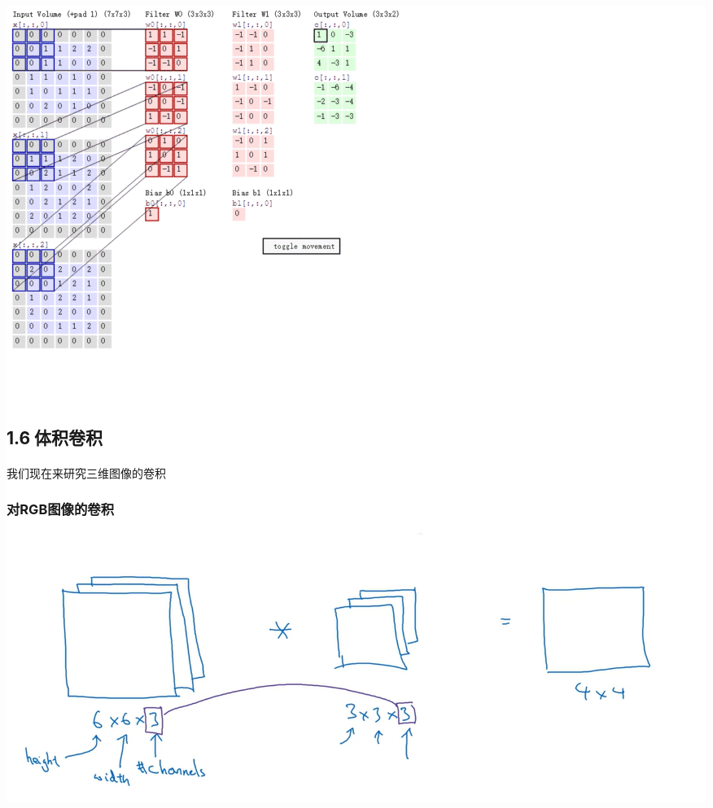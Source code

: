 ![动图](DL/photo/v2-c14af9d136b1431018146118492b0856_b.webp)

## 1.6 体积卷积

我们现在来研究三维图像的卷积

### 对RGB图像的卷积

![image-20221222115810298](DL/photo/image-20221222115810298.png)
